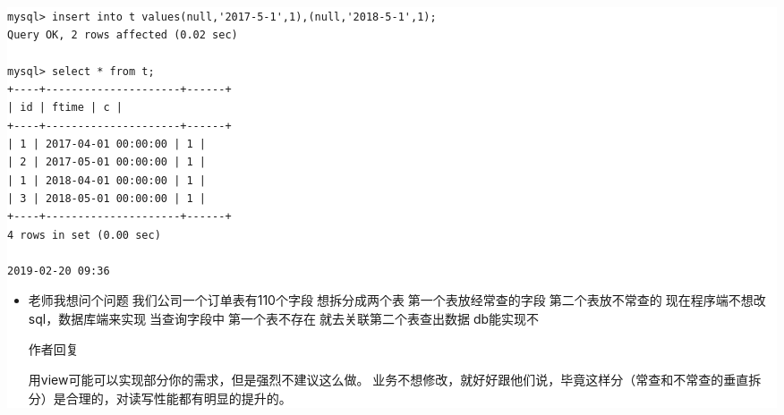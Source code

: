     mysql> insert into t values(null,'2017-5-1',1),(null,'2018-5-1',1);
    Query OK, 2 rows affected (0.02 sec)
    
    mysql> select * from t;
    +----+---------------------+------+
    | id | ftime | c |
    +----+---------------------+------+
    | 1 | 2017-04-01 00:00:00 | 1 |
    | 2 | 2017-05-01 00:00:00 | 1 |
    | 1 | 2018-04-01 00:00:00 | 1 |
    | 3 | 2018-05-01 00:00:00 | 1 |
    +----+---------------------+------+
    4 rows in set (0.00 sec)
    
    2019-02-20 09:36
    
- 
    老师我想问个问题 我们公司一个订单表有110个字段 想拆分成两个表 第一个表放经常查的字段 第二个表放不常查的 现在程序端不想改sql，数据库端来实现 当查询字段中 第一个表不存在 就去关联第二个表查出数据 db能实现不
    
    作者回复
    
    用view可能可以实现部分你的需求，但是强烈不建议这么做。
    业务不想修改，就好好跟他们说，毕竟这样分（常查和不常查的垂直拆分）是合理的，对读写性能都有明显的提升的。
    